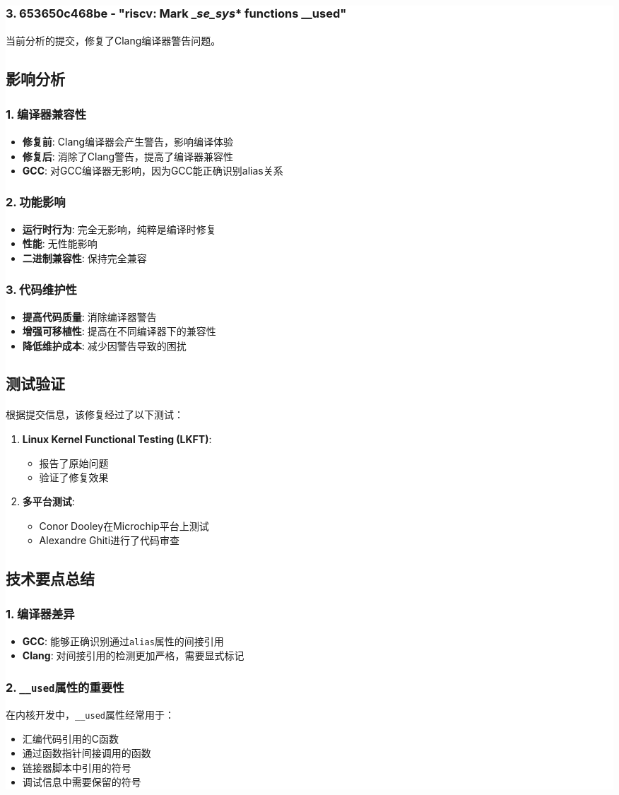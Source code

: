 ### 3. 653650c468be - "riscv: Mark __se_sys_* functions __used"

当前分析的提交，修复了Clang编译器警告问题。

## 影响分析

### 1. 编译器兼容性

- **修复前**: Clang编译器会产生警告，影响编译体验
- **修复后**: 消除了Clang警告，提高了编译器兼容性
- **GCC**: 对GCC编译器无影响，因为GCC能正确识别alias关系

### 2. 功能影响

- **运行时行为**: 完全无影响，纯粹是编译时修复
- **性能**: 无性能影响
- **二进制兼容性**: 保持完全兼容

### 3. 代码维护性

- **提高代码质量**: 消除编译器警告
- **增强可移植性**: 提高在不同编译器下的兼容性
- **降低维护成本**: 减少因警告导致的困扰

## 测试验证

根据提交信息，该修复经过了以下测试：

1. **Linux Kernel Functional Testing (LKFT)**: 
   - 报告了原始问题
   - 验证了修复效果

2. **多平台测试**:
   - Conor Dooley在Microchip平台上测试
   - Alexandre Ghiti进行了代码审查

## 技术要点总结

### 1. 编译器差异

- **GCC**: 能够正确识别通过`alias`属性的间接引用
- **Clang**: 对间接引用的检测更加严格，需要显式标记

### 2. `__used`属性的重要性

在内核开发中，`__used`属性经常用于：
- 汇编代码引用的C函数
- 通过函数指针间接调用的函数
- 链接器脚本中引用的符号
- 调试信息中需要保留的符号
